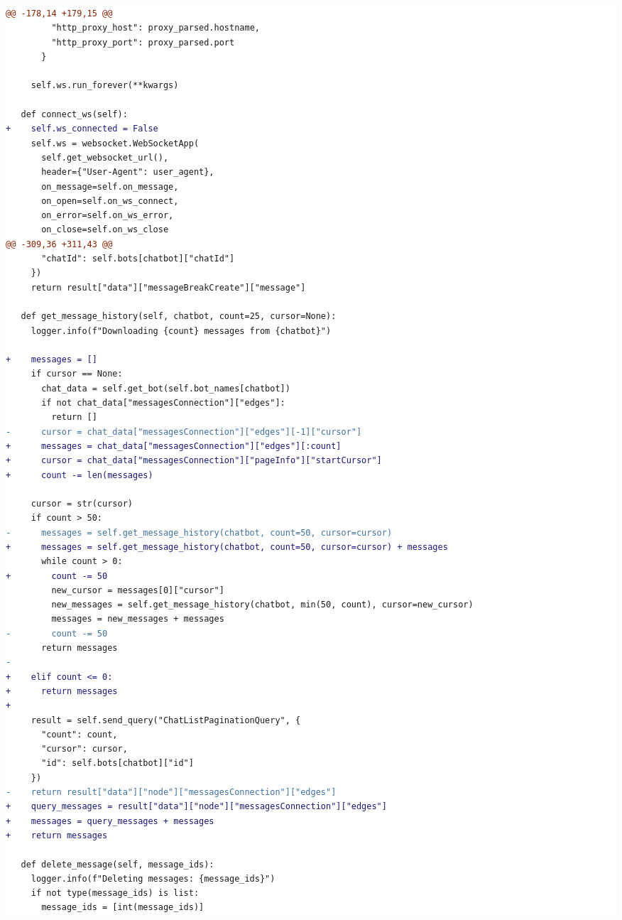 ```diff
@@ -178,14 +179,15 @@
         "http_proxy_host": proxy_parsed.hostname,
         "http_proxy_port": proxy_parsed.port
       }
 
     self.ws.run_forever(**kwargs)
 
   def connect_ws(self):
+    self.ws_connected = False
     self.ws = websocket.WebSocketApp(
       self.get_websocket_url(), 
       header={"User-Agent": user_agent},
       on_message=self.on_message,
       on_open=self.on_ws_connect,
       on_error=self.on_ws_error,
       on_close=self.on_ws_close
@@ -309,36 +311,43 @@
       "chatId": self.bots[chatbot]["chatId"]
     })
     return result["data"]["messageBreakCreate"]["message"]
 
   def get_message_history(self, chatbot, count=25, cursor=None):
     logger.info(f"Downloading {count} messages from {chatbot}")
 
+    messages = []
     if cursor == None:
       chat_data = self.get_bot(self.bot_names[chatbot])
       if not chat_data["messagesConnection"]["edges"]:
         return []
-      cursor = chat_data["messagesConnection"]["edges"][-1]["cursor"]
+      messages = chat_data["messagesConnection"]["edges"][:count]
+      cursor = chat_data["messagesConnection"]["pageInfo"]["startCursor"]
+      count -= len(messages)
 
     cursor = str(cursor)
     if count > 50:
-      messages = self.get_message_history(chatbot, count=50, cursor=cursor)
+      messages = self.get_message_history(chatbot, count=50, cursor=cursor) + messages
       while count > 0:
+        count -= 50
         new_cursor = messages[0]["cursor"]
         new_messages = self.get_message_history(chatbot, min(50, count), cursor=new_cursor)
         messages = new_messages + messages
-        count -= 50
       return messages
-      
+    elif count <= 0:
+      return messages
+
     result = self.send_query("ChatListPaginationQuery", {
       "count": count,
       "cursor": cursor,
       "id": self.bots[chatbot]["id"]
     })
-    return result["data"]["node"]["messagesConnection"]["edges"]
+    query_messages = result["data"]["node"]["messagesConnection"]["edges"]
+    messages = query_messages + messages
+    return messages
 
   def delete_message(self, message_ids):
     logger.info(f"Deleting messages: {message_ids}")
     if not type(message_ids) is list:
       message_ids = [int(message_ids)]
```